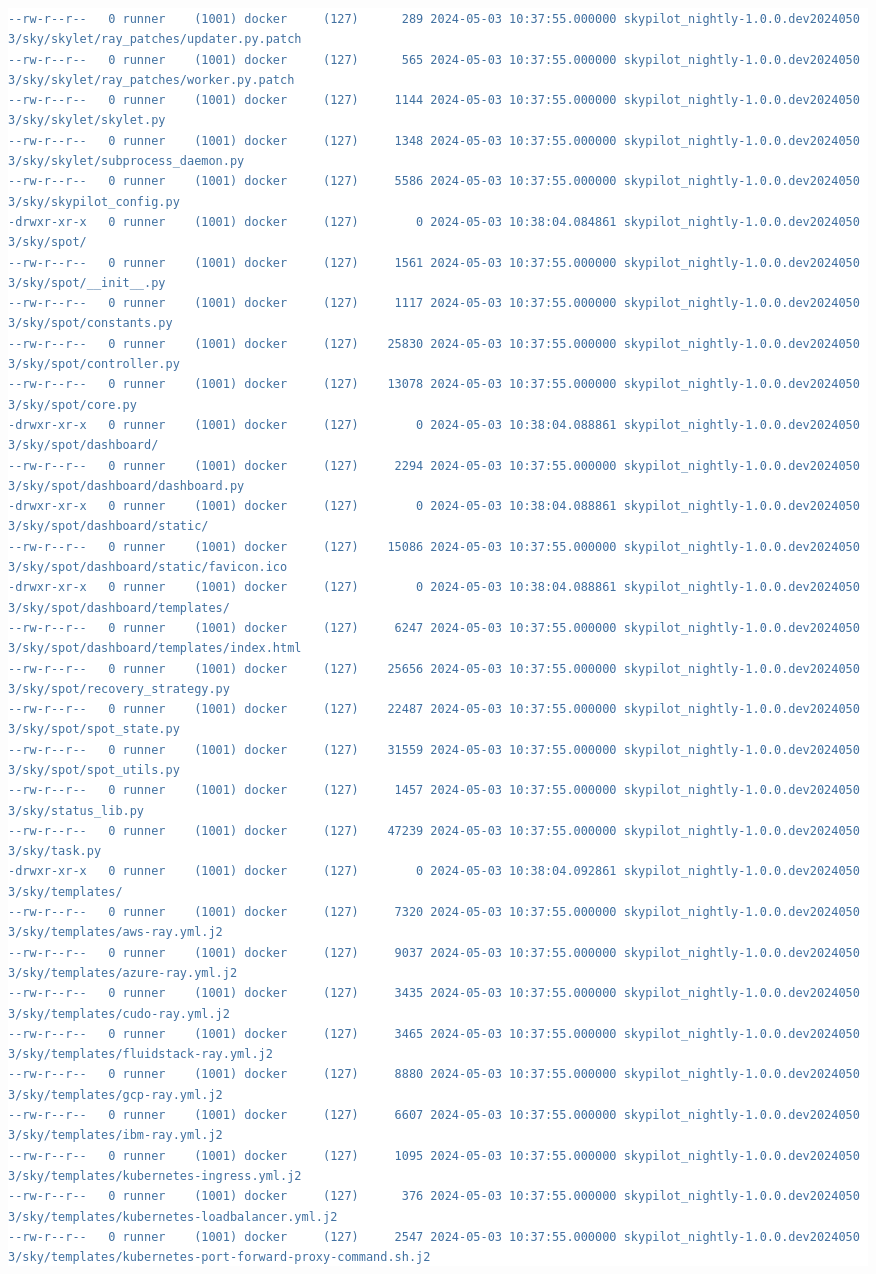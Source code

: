 ```diff
--rw-r--r--   0 runner    (1001) docker     (127)      289 2024-05-03 10:37:55.000000 skypilot_nightly-1.0.0.dev20240503/sky/skylet/ray_patches/updater.py.patch
--rw-r--r--   0 runner    (1001) docker     (127)      565 2024-05-03 10:37:55.000000 skypilot_nightly-1.0.0.dev20240503/sky/skylet/ray_patches/worker.py.patch
--rw-r--r--   0 runner    (1001) docker     (127)     1144 2024-05-03 10:37:55.000000 skypilot_nightly-1.0.0.dev20240503/sky/skylet/skylet.py
--rw-r--r--   0 runner    (1001) docker     (127)     1348 2024-05-03 10:37:55.000000 skypilot_nightly-1.0.0.dev20240503/sky/skylet/subprocess_daemon.py
--rw-r--r--   0 runner    (1001) docker     (127)     5586 2024-05-03 10:37:55.000000 skypilot_nightly-1.0.0.dev20240503/sky/skypilot_config.py
-drwxr-xr-x   0 runner    (1001) docker     (127)        0 2024-05-03 10:38:04.084861 skypilot_nightly-1.0.0.dev20240503/sky/spot/
--rw-r--r--   0 runner    (1001) docker     (127)     1561 2024-05-03 10:37:55.000000 skypilot_nightly-1.0.0.dev20240503/sky/spot/__init__.py
--rw-r--r--   0 runner    (1001) docker     (127)     1117 2024-05-03 10:37:55.000000 skypilot_nightly-1.0.0.dev20240503/sky/spot/constants.py
--rw-r--r--   0 runner    (1001) docker     (127)    25830 2024-05-03 10:37:55.000000 skypilot_nightly-1.0.0.dev20240503/sky/spot/controller.py
--rw-r--r--   0 runner    (1001) docker     (127)    13078 2024-05-03 10:37:55.000000 skypilot_nightly-1.0.0.dev20240503/sky/spot/core.py
-drwxr-xr-x   0 runner    (1001) docker     (127)        0 2024-05-03 10:38:04.088861 skypilot_nightly-1.0.0.dev20240503/sky/spot/dashboard/
--rw-r--r--   0 runner    (1001) docker     (127)     2294 2024-05-03 10:37:55.000000 skypilot_nightly-1.0.0.dev20240503/sky/spot/dashboard/dashboard.py
-drwxr-xr-x   0 runner    (1001) docker     (127)        0 2024-05-03 10:38:04.088861 skypilot_nightly-1.0.0.dev20240503/sky/spot/dashboard/static/
--rw-r--r--   0 runner    (1001) docker     (127)    15086 2024-05-03 10:37:55.000000 skypilot_nightly-1.0.0.dev20240503/sky/spot/dashboard/static/favicon.ico
-drwxr-xr-x   0 runner    (1001) docker     (127)        0 2024-05-03 10:38:04.088861 skypilot_nightly-1.0.0.dev20240503/sky/spot/dashboard/templates/
--rw-r--r--   0 runner    (1001) docker     (127)     6247 2024-05-03 10:37:55.000000 skypilot_nightly-1.0.0.dev20240503/sky/spot/dashboard/templates/index.html
--rw-r--r--   0 runner    (1001) docker     (127)    25656 2024-05-03 10:37:55.000000 skypilot_nightly-1.0.0.dev20240503/sky/spot/recovery_strategy.py
--rw-r--r--   0 runner    (1001) docker     (127)    22487 2024-05-03 10:37:55.000000 skypilot_nightly-1.0.0.dev20240503/sky/spot/spot_state.py
--rw-r--r--   0 runner    (1001) docker     (127)    31559 2024-05-03 10:37:55.000000 skypilot_nightly-1.0.0.dev20240503/sky/spot/spot_utils.py
--rw-r--r--   0 runner    (1001) docker     (127)     1457 2024-05-03 10:37:55.000000 skypilot_nightly-1.0.0.dev20240503/sky/status_lib.py
--rw-r--r--   0 runner    (1001) docker     (127)    47239 2024-05-03 10:37:55.000000 skypilot_nightly-1.0.0.dev20240503/sky/task.py
-drwxr-xr-x   0 runner    (1001) docker     (127)        0 2024-05-03 10:38:04.092861 skypilot_nightly-1.0.0.dev20240503/sky/templates/
--rw-r--r--   0 runner    (1001) docker     (127)     7320 2024-05-03 10:37:55.000000 skypilot_nightly-1.0.0.dev20240503/sky/templates/aws-ray.yml.j2
--rw-r--r--   0 runner    (1001) docker     (127)     9037 2024-05-03 10:37:55.000000 skypilot_nightly-1.0.0.dev20240503/sky/templates/azure-ray.yml.j2
--rw-r--r--   0 runner    (1001) docker     (127)     3435 2024-05-03 10:37:55.000000 skypilot_nightly-1.0.0.dev20240503/sky/templates/cudo-ray.yml.j2
--rw-r--r--   0 runner    (1001) docker     (127)     3465 2024-05-03 10:37:55.000000 skypilot_nightly-1.0.0.dev20240503/sky/templates/fluidstack-ray.yml.j2
--rw-r--r--   0 runner    (1001) docker     (127)     8880 2024-05-03 10:37:55.000000 skypilot_nightly-1.0.0.dev20240503/sky/templates/gcp-ray.yml.j2
--rw-r--r--   0 runner    (1001) docker     (127)     6607 2024-05-03 10:37:55.000000 skypilot_nightly-1.0.0.dev20240503/sky/templates/ibm-ray.yml.j2
--rw-r--r--   0 runner    (1001) docker     (127)     1095 2024-05-03 10:37:55.000000 skypilot_nightly-1.0.0.dev20240503/sky/templates/kubernetes-ingress.yml.j2
--rw-r--r--   0 runner    (1001) docker     (127)      376 2024-05-03 10:37:55.000000 skypilot_nightly-1.0.0.dev20240503/sky/templates/kubernetes-loadbalancer.yml.j2
--rw-r--r--   0 runner    (1001) docker     (127)     2547 2024-05-03 10:37:55.000000 skypilot_nightly-1.0.0.dev20240503/sky/templates/kubernetes-port-forward-proxy-command.sh.j2
```